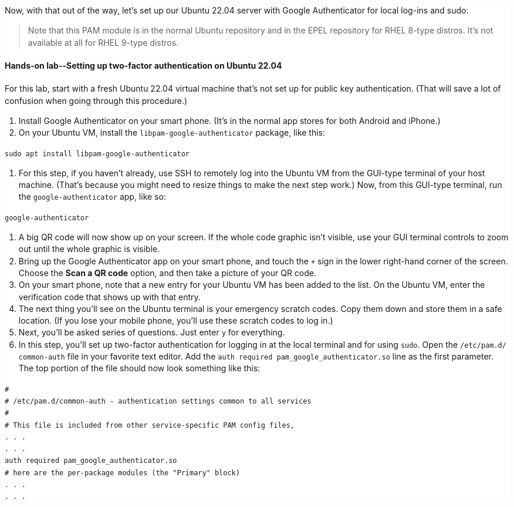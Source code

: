 Now, with that out of the way, let’s set up our Ubuntu 22.04 server with Google Authenticator for local log-ins and sudo:

> Note that this PAM module is in the normal Ubuntu repository and in the EPEL repository for RHEL 8-type distros. It’s not available at all for RHEL 9-type distros.

#### Hands-on lab--Setting up two-factor authentication on Ubuntu 22.04

For this lab, start with a fresh Ubuntu 22.04 virtual machine that’s not set up for public key authentication. (That will save a lot of confusion when going through this procedure.)

1.  Install Google Authenticator on your smart phone. (It’s in the normal app stores for both Android and iPhone.)
2.  On your Ubuntu VM, install the `libpam-google-authenticator` package, like this:

```
sudo apt install libpam-google-authenticator
```

1.  For this step, if you haven’t already, use SSH to remotely log into the Ubuntu VM from the GUI-type terminal of your host machine. (That’s because you might need to resize things to make the next step work.) Now, from this GUI-type terminal, run the `google-authenticator` app, like so:

```
google-authenticator
```

1.  A big QR code will now show up on your screen. If the whole code graphic isn’t visible, use your GUI terminal controls to zoom out until the whole graphic is visible.
2.  Bring up the Google Authenticator app on your smart phone, and touch the `+` sign in the lower right-hand corner of the screen. Choose the **Scan a QR code** option, and then take a picture of your QR code.
3.  On your smart phone, note that a new entry for your Ubuntu VM has been added to the list. On the Ubuntu VM, enter the verification code that shows up with that entry.
4.  The next thing you’ll see on the Ubuntu terminal is your emergency scratch codes. Copy them down and store them in a safe location. (If you lose your mobile phone, you’ll use these scratch codes to log in.)
5.  Next, you’ll be asked series of questions. Just enter `y` for everything.
6.  In this step, you’ll set up two-factor authentication for logging in at the local terminal and for using `sudo`. Open the `/etc/pam.d/common-auth` file in your favorite text editor. Add the `auth required pam_google_authenticator.so` line as the first parameter. The top portion of the file should now look something like this:

```
#
# /etc/pam.d/common-auth - authentication settings common to all services
#
# This file is included from other service-specific PAM config files,
. . .
. . .
auth required pam_google_authenticator.so
# here are the per-package modules (the "Primary" block)
. . .
. . .
```
